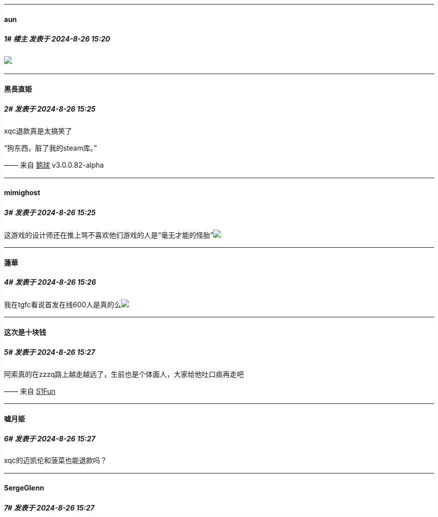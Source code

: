 ﻿
*****

####  aun  
##### 1#       楼主       发表于 2024-8-26 15:20

<img src="https://p.sda1.dev/19/d442095431dee76eb63f00ed930868e8/image.jpg" referrerpolicy="no-referrer">

*****

####  黒長直姫  
##### 2#       发表于 2024-8-26 15:25

xqc退款真是太搞笑了

“狗东西，脏了我的steam库。”

—— 来自 [鹅球](https://www.pgyer.com/xfPejhuq) v3.0.0.82-alpha

*****

####  mimighost  
##### 3#       发表于 2024-8-26 15:25

这游戏的设计师还在推上骂不喜欢他们游戏的人是“毫无才能的怪胎”<img src="https://static.saraba1st.com/image/smiley/face2017/245.png" referrerpolicy="no-referrer">

*****

####  蓮華  
##### 4#       发表于 2024-8-26 15:26

我在tgfc看说首发在线600人是真的么<img src="https://static.saraba1st.com/image/smiley/face2017/053.png" referrerpolicy="no-referrer">

*****

####  这次是十块钱  
##### 5#       发表于 2024-8-26 15:27

阿索真的在zzzq路上越走越远了，生前也是个体面人，大家给他吐口痰再走吧

—— 来自 [S1Fun](https://s1fun.koalcat.com)

*****

####  嘘月姫  
##### 6#       发表于 2024-8-26 15:27

xqc的迈凯伦和菠菜也能退款吗？

*****

####  SergeGlenn  
##### 7#       发表于 2024-8-26 15:27
